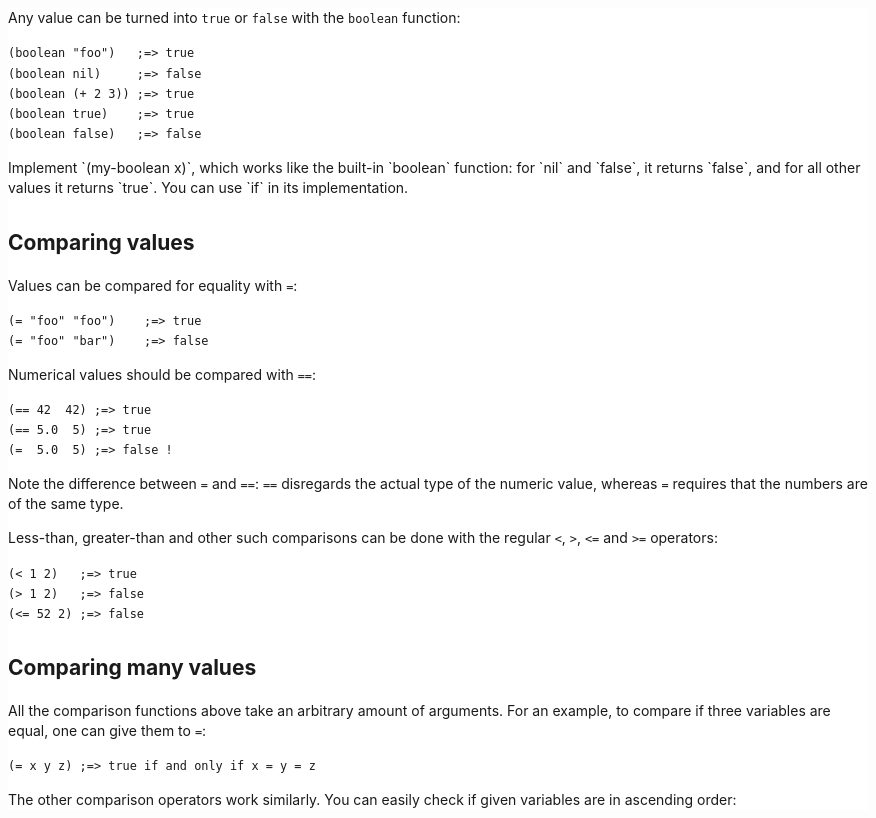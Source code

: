 Any value can be turned into `true` or `false` with the `boolean` function:

~~~ {.clojure}
(boolean "foo")   ;=> true
(boolean nil)     ;=> false
(boolean (+ 2 3)) ;=> true
(boolean true)    ;=> true
(boolean false)   ;=> false
~~~

<exercise>
Implement `(my-boolean x)`, which works like the built-in
`boolean` function: for `nil` and `false`, it returns `false`, and for all
other values it returns `true`. You can use `if` in its implementation.
</exercise>

## Comparing values

Values can be compared for equality with `=`:

~~~ {.clojure}
(= "foo" "foo")    ;=> true
(= "foo" "bar")    ;=> false
~~~

Numerical values should be compared with `==`:

~~~ {.clojure}
(== 42  42) ;=> true
(== 5.0  5) ;=> true
(=  5.0  5) ;=> false !
~~~

Note the difference between `=` and `==`: `==` disregards the actual
type of the numeric value, whereas `=` requires that the numbers are
of the same type.

Less-than, greater-than and other such comparisons can be done with
the regular `<`, `>`, `<=` and `>=` operators:

~~~ {.clojure}
(< 1 2)   ;=> true
(> 1 2)   ;=> false
(<= 52 2) ;=> false
~~~

## Comparing many values

All the comparison functions above take an arbitrary amount of
arguments. For an example, to compare if three variables are equal,
one can give them to `=`:

~~~ {.clojure}
(= x y z) ;=> true if and only if x = y = z
~~~

The other comparison operators work similarly. You can easily check if
given variables are in ascending order:
